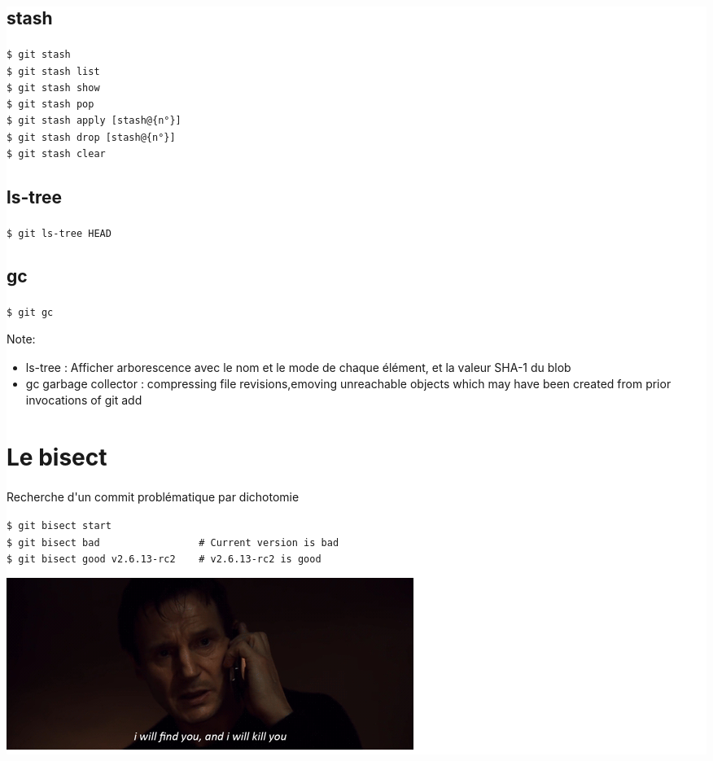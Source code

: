 

## stash

<pre><code class="bash">$ git stash
$ git stash list
$ git stash show
$ git stash pop
$ git stash apply [stash@{n°}]
$ git stash drop [stash@{n°}]
$ git stash clear
</code></pre>

## ls-tree

<pre><code class="bash">$ git ls-tree HEAD</code></pre>

## gc

<pre><code class="bash">$ git gc</code></pre>


Note:
* ls-tree : Afficher arborescence avec le nom et le mode de chaque élément, et la valeur SHA-1 du blob
* gc garbage collector : compressing file revisions,emoving unreachable objects which may have been created from prior invocations of git add



# Le bisect

Recherche d'un commit problématique par dichotomie

<pre><code class="bash">$ git bisect start
$ git bisect bad                 # Current version is bad
$ git bisect good v2.6.13-rc2    # v2.6.13-rc2 is good
</code></pre>

![image](images/I-Will-Find-You-And-I-Will-Kill-You.gif)


